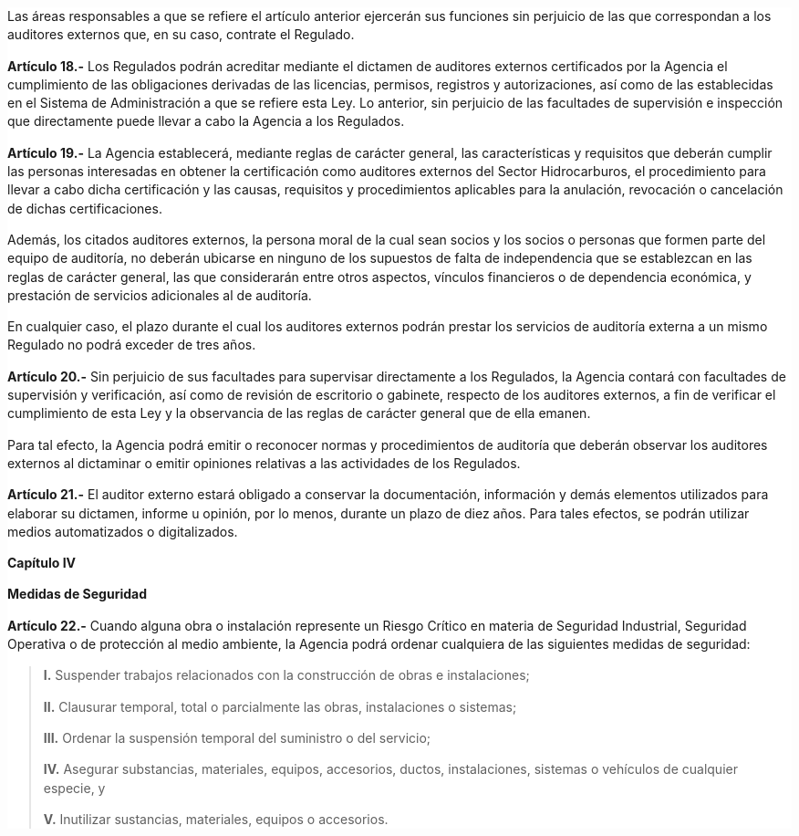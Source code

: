 Las áreas responsables a que se refiere el artículo anterior ejercerán sus funciones sin perjuicio de las que correspondan a los auditores externos que, en su caso, contrate el Regulado.

**Artículo 18.-** Los Regulados podrán acreditar mediante el dictamen de auditores externos certificados por la Agencia el cumplimiento de las obligaciones derivadas de las licencias, permisos, registros y autorizaciones, así como de las establecidas en el Sistema de Administración a que se refiere esta Ley. Lo anterior, sin perjuicio de las facultades de supervisión e inspección que directamente puede llevar a cabo la Agencia a los Regulados.

**Artículo 19.-** La Agencia establecerá, mediante reglas de carácter general, las características y requisitos que deberán cumplir las personas interesadas en obtener la certificación como auditores externos del Sector Hidrocarburos, el procedimiento para llevar a cabo dicha certificación y las causas, requisitos y procedimientos aplicables para la anulación, revocación o cancelación de dichas certificaciones.

Además, los citados auditores externos, la persona moral de la cual sean socios y los socios o personas que formen parte del equipo de auditoría, no deberán ubicarse en ninguno de los supuestos de falta de independencia que se establezcan en las reglas de carácter general, las que considerarán entre otros aspectos, vínculos financieros o de dependencia económica, y prestación de servicios adicionales al de auditoría.

En cualquier caso, el plazo durante el cual los auditores externos podrán prestar los servicios de auditoría externa a un mismo Regulado no podrá exceder de tres años.

**Artículo 20.-** Sin perjuicio de sus facultades para supervisar directamente a los Regulados, la Agencia contará con facultades de supervisión y verificación, así como de revisión de escritorio o gabinete, respecto de los auditores externos, a fin de verificar el cumplimiento de esta Ley y la observancia de las reglas de carácter general que de ella emanen.

Para tal efecto, la Agencia podrá emitir o reconocer normas y procedimientos de auditoría que deberán observar los auditores externos al dictaminar o emitir opiniones relativas a las actividades de los Regulados.

**Artículo 21.-** El auditor externo estará obligado a conservar la documentación, información y demás elementos utilizados para elaborar su dictamen, informe u opinión, por lo menos, durante un plazo de diez años. Para tales efectos, se podrán utilizar medios automatizados o digitalizados.

**Capítulo IV**

**Medidas de Seguridad**

**Artículo 22.-** Cuando alguna obra o instalación represente un Riesgo Crítico en materia de Seguridad Industrial, Seguridad Operativa o de protección al medio ambiente, la Agencia podrá ordenar cualquiera de las siguientes medidas de seguridad:

> **I.** Suspender trabajos relacionados con la construcción de obras e instalaciones;
>
> **II.** Clausurar temporal, total o parcialmente las obras, instalaciones o sistemas;
>
> **III.** Ordenar la suspensión temporal del suministro o del servicio;
>
> **IV.** Asegurar substancias, materiales, equipos, accesorios, ductos, instalaciones, sistemas o vehículos de cualquier especie, y
>
> **V.** Inutilizar sustancias, materiales, equipos o accesorios.
